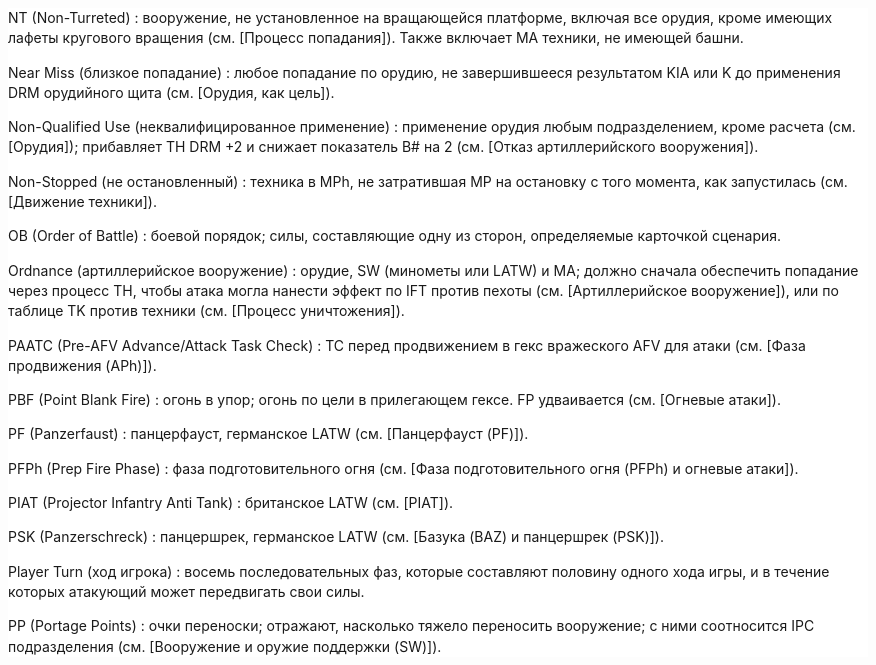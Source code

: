 NT (Non-Turreted)
: вооружение, не установленное на вращающейся платформе, включая все орудия,
кроме имеющих лафеты кругового вращения (см. [Процесс попадания]). Также
включает MA техники, не имеющей башни.

Near Miss (близкое попадание)
: любое попадание по орудию, не завершившееся результатом KIA или K до
применения DRM орудийного щита (см. [Орудия, как цель]).

Non-Qualified Use (неквалифицированное применение)
: применение орудия любым подразделением, кроме расчета (см. [Орудия]);
прибавляет TH DRM +2 и снижает показатель B# на 2 (см.
[Отказ артиллерийского вооружения]).

Non-Stopped (не остановленный)
: техника в MPh, не затратившая MP на остановку с того момента, как запустилась
(см. [Движение техники]).

OB (Order of Battle)
: боевой порядок; силы, составляющие одну из сторон, определяемые карточкой
сценария.

Ordnance (артиллерийское вооружение)
: орудие, SW (минометы или LATW) и MA; должно сначала обеспечить попадание через
процесс TH, чтобы атака могла нанести эффект по IFT против пехоты (см.
[Артиллерийское вооружение]), или по таблице TK против техники (см. 
[Процесс уничтожения]).

PAATC (Pre-AFV Advance/Attack Task Check)
: TC перед продвижением в гекс вражеского AFV для атаки (см.
[Фаза продвижения (APh)]).

PBF (Point Blank Fire)
: огонь в упор; огонь по цели в прилегающем гексе. FP удваивается (см. 
[Огневые атаки]).

PF (Panzerfaust)
: панцерфауст, германское LATW (см. [Панцерфауст (PF)]).

PFPh (Prep Fire Phase)
: фаза подготовительного огня (см.
[Фаза подготовительного огня (PFPh) и огневые атаки]).

PIAT (Projector Infantry Anti Tank)
: британское LATW (см. [PIAT]).

PSK (Panzerschreck)
: панцершрек, германское LATW (см. [Базука (BAZ) и панцершрек (PSK)]).

Player Turn (ход игрока)
: восемь последовательных фаз, которые составляют половину одного хода игры, и в
течение которых атакующий может передвигать свои силы.

PP (Portage Points)
: очки переноски; отражают, насколько тяжело переносить вооружение; с ними
соотносится IPC подразделения (см. [Вооружение и оружие поддержки (SW)]).

